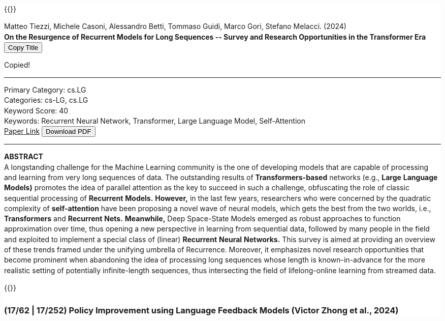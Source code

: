 {{<citation>}}

Matteo Tiezzi, Michele Casoni, Alessandro Betti, Tommaso Guidi, Marco Gori, Stefano Melacci. (2024)  
**On the Resurgence of Recurrent Models for Long Sequences -- Survey and Research Opportunities in the Transformer Era**
<br/>
<button class="copy-to-clipboard" title="On the Resurgence of Recurrent Models for Long Sequences -- Survey and Research Opportunities in the Transformer Era" index=16>
  <span class="copy-to-clipboard-item">Copy Title<span>
</button>
<div class="toast toast-copied toast-index-16 align-items-center text-bg-secondary border-0 position-absolute top-0 end-0" role="alert" aria-live="assertive" aria-atomic="true">
  <div class="d-flex">
    <div class="toast-body">
      Copied!
    </div>
  </div>
</div>

---
Primary Category: cs.LG  
Categories: cs-LG, cs.LG  
Keyword Score: 40  
Keywords: Recurrent Neural Network, Transformer, Large Language Model, Self-Attention  
<a type="button" class="btn btn-outline-primary" href="http://arxiv.org/abs/2402.08132v2" target="_blank" >Paper Link</a>
<button type="button" class="btn btn-outline-primary download-pdf" url="https://arxiv.org/pdf/2402.08132v2.pdf" filename="2402.08132v2.pdf">Download PDF</button>

---


**ABSTRACT**  
A longstanding challenge for the Machine Learning community is the one of developing models that are capable of processing and learning from very long sequences of data. The outstanding results of <b>Transformers-based</b> networks (e.g., <b>Large</b> <b>Language</b> <b>Models)</b> promotes the idea of parallel attention as the key to succeed in such a challenge, obfuscating the role of classic sequential processing of <b>Recurrent</b> <b>Models.</b> <b>However,</b> in the last few years, researchers who were concerned by the quadratic complexity of <b>self-attention</b> have been proposing a novel wave of neural models, which gets the best from the two worlds, i.e., <b>Transformers</b> and <b>Recurrent</b> <b>Nets.</b> <b>Meanwhile,</b> Deep Space-State Models emerged as robust approaches to function approximation over time, thus opening a new perspective in learning from sequential data, followed by many people in the field and exploited to implement a special class of (linear) <b>Recurrent</b> <b>Neural</b> <b>Networks.</b> This survey is aimed at providing an overview of these trends framed under the unifying umbrella of Recurrence. Moreover, it emphasizes novel research opportunities that become prominent when abandoning the idea of processing long sequences whose length is known-in-advance for the more realistic setting of potentially infinite-length sequences, thus intersecting the field of lifelong-online learning from streamed data.

{{</citation>}}


### (17/62 | 17/252) Policy Improvement using Language Feedback Models (Victor Zhong et al., 2024)
